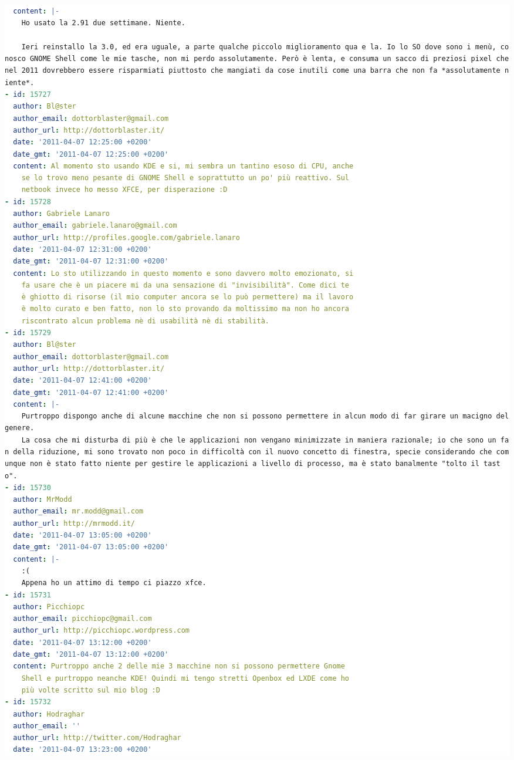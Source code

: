 ```yaml
  content: |-
    Ho usato la 2.91 due settimane. Niente.

    Ieri reinstallo la 3.0, ed era uguale, a parte qualche piccolo miglioramento qua e la. Io lo SO dove sono i menù, conosco GNOME Shell come le mie tasche, non mi perdo assolutamente. Però è lenta, e consuma un sacco di preziosi pixel che nel 2011 dovrebbero essere risparmiati piuttosto che mangiati da cose inutili come una barra che non fa *assolutamente niente*.
- id: 15727
  author: Bl@ster
  author_email: dottorblaster@gmail.com
  author_url: http://dottorblaster.it/
  date: '2011-04-07 12:25:00 +0200'
  date_gmt: '2011-04-07 12:25:00 +0200'
  content: Al momento sto usando KDE e si, mi sembra un tantino esoso di CPU, anche
    se lo trovo meno pesante di GNOME Shell e soprattutto un po' più reattivo. Sul
    netbook invece ho messo XFCE, per disperazione :D
- id: 15728
  author: Gabriele Lanaro
  author_email: gabriele.lanaro@gmail.com
  author_url: http://profiles.google.com/gabriele.lanaro
  date: '2011-04-07 12:31:00 +0200'
  date_gmt: '2011-04-07 12:31:00 +0200'
  content: Lo sto utilizzando in questo momento e sono davvero molto emozionato, si
    fa usare che è un piacere mi da una sensazione di "invisibilità". Come dici te
    è ghiotto di risorse (il mio computer ancora se lo può permettere) ma il lavoro
    è molto curato e ben fatto, non lo sto provando da moltissimo ma non ho ancora
    riscontrato alcun problema nè di usabilità nè di stabilità.
- id: 15729
  author: Bl@ster
  author_email: dottorblaster@gmail.com
  author_url: http://dottorblaster.it/
  date: '2011-04-07 12:41:00 +0200'
  date_gmt: '2011-04-07 12:41:00 +0200'
  content: |-
    Purtroppo dispongo anche di alcune macchine che non si possono permettere in alcun modo di far girare un macigno del genere.
    La cosa che mi disturba di più è che le applicazioni non vengano minimizzate in maniera razionale; io che sono un fan della riduzione, mi sono trovato non poco in difficoltà con il nuovo concetto di finestra, specie considerando che comunque non è stato fatto niente per gestire le applicazioni a livello di processo, ma è stato banalmente "tolto il tasto".
- id: 15730
  author: MrModd
  author_email: mr.modd@gmail.com
  author_url: http://mrmodd.it/
  date: '2011-04-07 13:05:00 +0200'
  date_gmt: '2011-04-07 13:05:00 +0200'
  content: |-
    :(
    Appena ho un attimo di tempo ci piazzo xfce.
- id: 15731
  author: Picchiopc
  author_email: picchiopc@gmail.com
  author_url: http://picchiopc.wordpress.com
  date: '2011-04-07 13:12:00 +0200'
  date_gmt: '2011-04-07 13:12:00 +0200'
  content: Purtroppo anche 2 delle mie 3 macchine non si possono permettere Gnome
    Shell e purtroppo neanche KDE! Quindi mi tengo stretti Openbox ed LXDE come ho
    più volte scritto sul mio blog :D
- id: 15732
  author: Hodraghar
  author_email: ''
  author_url: http://twitter.com/Hodraghar
  date: '2011-04-07 13:23:00 +0200'
```